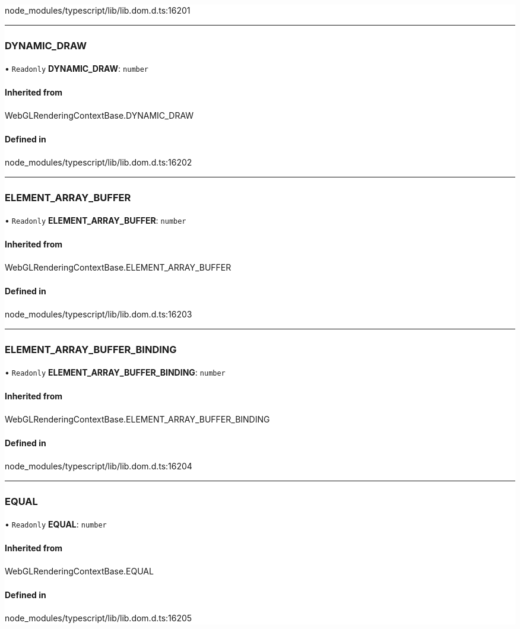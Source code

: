 node_modules/typescript/lib/lib.dom.d.ts:16201

___

### DYNAMIC\_DRAW

• `Readonly` **DYNAMIC\_DRAW**: `number`

#### Inherited from

WebGLRenderingContextBase.DYNAMIC\_DRAW

#### Defined in

node_modules/typescript/lib/lib.dom.d.ts:16202

___

### ELEMENT\_ARRAY\_BUFFER

• `Readonly` **ELEMENT\_ARRAY\_BUFFER**: `number`

#### Inherited from

WebGLRenderingContextBase.ELEMENT\_ARRAY\_BUFFER

#### Defined in

node_modules/typescript/lib/lib.dom.d.ts:16203

___

### ELEMENT\_ARRAY\_BUFFER\_BINDING

• `Readonly` **ELEMENT\_ARRAY\_BUFFER\_BINDING**: `number`

#### Inherited from

WebGLRenderingContextBase.ELEMENT\_ARRAY\_BUFFER\_BINDING

#### Defined in

node_modules/typescript/lib/lib.dom.d.ts:16204

___

### EQUAL

• `Readonly` **EQUAL**: `number`

#### Inherited from

WebGLRenderingContextBase.EQUAL

#### Defined in

node_modules/typescript/lib/lib.dom.d.ts:16205
